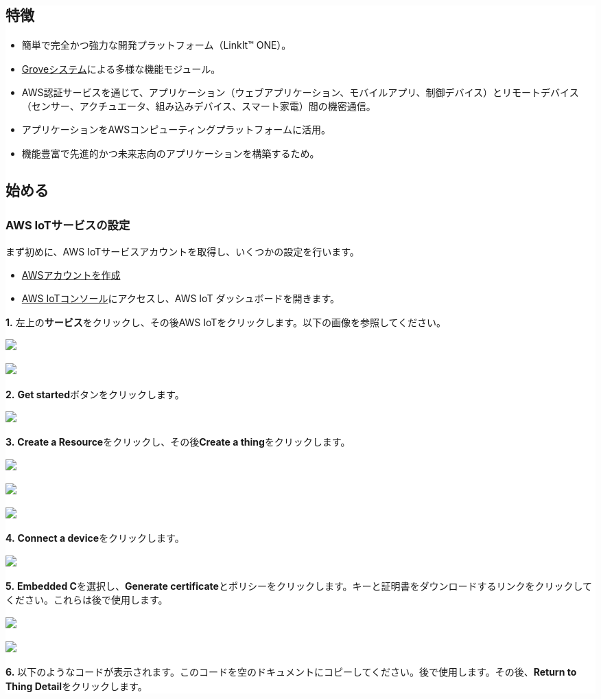 ## 特徴

* 簡単で完全かつ強力な開発プラットフォーム（LinkIt™ ONE）。

* [Groveシステム](https://wiki.seeedstudio.com/ja/Grove_System/)による多様な機能モジュール。

* AWS認証サービスを通じて、アプリケーション（ウェブアプリケーション、モバイルアプリ、制御デバイス）とリモートデバイス（センサー、アクチュエータ、組み込みデバイス、スマート家電）間の機密通信。

* アプリケーションをAWSコンピューティングプラットフォームに活用。

* 機能豊富で先進的かつ未来志向のアプリケーションを構築するため。

## 始める

### AWS IoTサービスの設定

まず初めに、AWS IoTサービスアカウントを取得し、いくつかの設定を行います。

* [AWSアカウントを作成](http://docs.aws.amazon.com/AmazonCloudFront/latest/DeveloperGuide/AMS5.0CreatingAnAWSAccount.html)

* [AWS IoTコンソール](https://aws.amazon.com/iot/)にアクセスし、AWS IoT ダッシュボードを開きます。

**1.** 左上の**サービス**をクリックし、その後AWS IoTをクリックします。以下の画像を参照してください。

![](https://files.seeedstudio.com/wiki/LinkIT_One_and_Grove_IoT_Starter_Kit_Powered_by_AWS/img/AWS_LinkIt_starter_kit_click_service.jpg)

![](https://files.seeedstudio.com/wiki/LinkIT_One_and_Grove_IoT_Starter_Kit_Powered_by_AWS/img/AWS_LinkIt_starter_kit_click_iot.png)

**2.** **Get started**ボタンをクリックします。

![](https://files.seeedstudio.com/wiki/LinkIT_One_and_Grove_IoT_Starter_Kit_Powered_by_AWS/img/AWS_LinkIt_starter_kit_click_get_started.jpg)

**3.** **Create a Resource**をクリックし、その後**Create a thing**をクリックします。

![](https://files.seeedstudio.com/wiki/LinkIT_One_and_Grove_IoT_Starter_Kit_Powered_by_AWS/img/AWS_LinkIt_starter_kit_click_create_a_thing.jpg)

![](https://files.seeedstudio.com/wiki/LinkIT_One_and_Grove_IoT_Starter_Kit_Powered_by_AWS/img/AWS_LinkIt_starter_kit_view_a_thing.jpg)

![](https://files.seeedstudio.com/wiki/LinkIT_One_and_Grove_IoT_Starter_Kit_Powered_by_AWS/img/AWS_LinkIt_starter_kit_name_a_thing.png)

**4.** **Connect a device**をクリックします。

![](https://files.seeedstudio.com/wiki/LinkIT_One_and_Grove_IoT_Starter_Kit_Powered_by_AWS/img/AWS_LinkIt_starter_kit_click_connect_a_thing.jpg)

**5.** **Embedded C**を選択し、**Generate certificate**とポリシーをクリックします。キーと証明書をダウンロードするリンクをクリックしてください。これらは後で使用します。

![](https://files.seeedstudio.com/wiki/LinkIT_One_and_Grove_IoT_Starter_Kit_Powered_by_AWS/img/AWS_LinkIt_starter_kit_select_SDK.png)

![](https://files.seeedstudio.com/wiki/LinkIT_One_and_Grove_IoT_Starter_Kit_Powered_by_AWS/img/AWS_LinkIt_starter_kit_confirm_connecting_and_download_keys.jpg)

**6.** 以下のようなコードが表示されます。このコードを空のドキュメントにコピーしてください。後で使用します。その後、**Return to Thing Detail**をクリックします。
